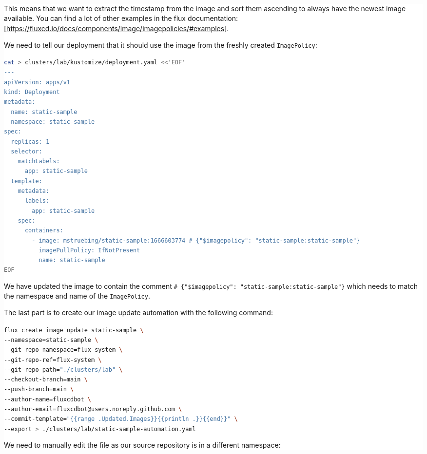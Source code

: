 ```sh
```

This means that we want to extract the timestamp from the image and sort them ascending to always
have the newest image available. You can find a lot of other examples in the flux documentation: [https://fluxcd.io/docs/components/image/imagepolicies/#examples].

We need to tell our deployment that it should use the image from the freshly created `ImagePolicy`:

```sh
cat > clusters/lab/kustomize/deployment.yaml <<'EOF'
---
apiVersion: apps/v1
kind: Deployment
metadata:
  name: static-sample
  namespace: static-sample
spec:
  replicas: 1
  selector:
    matchLabels:
      app: static-sample
  template:
    metadata:
      labels:
        app: static-sample
    spec:
      containers:
        - image: mstruebing/static-sample:1666603774 # {"$imagepolicy": "static-sample:static-sample"}
          imagePullPolicy: IfNotPresent
          name: static-sample
EOF
```

We have updated the image to contain the comment `# {"$imagepolicy": "static-sample:static-sample"}` which needs to match the namespace and name of the `ImagePolicy`.

The last part is to create our image update automation with the following command:

```sh
flux create image update static-sample \
--namespace=static-sample \
--git-repo-namespace=flux-system \
--git-repo-ref=flux-system \
--git-repo-path="./clusters/lab" \
--checkout-branch=main \
--push-branch=main \
--author-name=fluxcdbot \
--author-email=fluxcdbot@users.noreply.github.com \
--commit-template="{{range .Updated.Images}}{{println .}}{{end}}" \
--export > ./clusters/lab/static-sample-automation.yaml
```

We need to manually edit the file as our source repository is in a different namespace:
